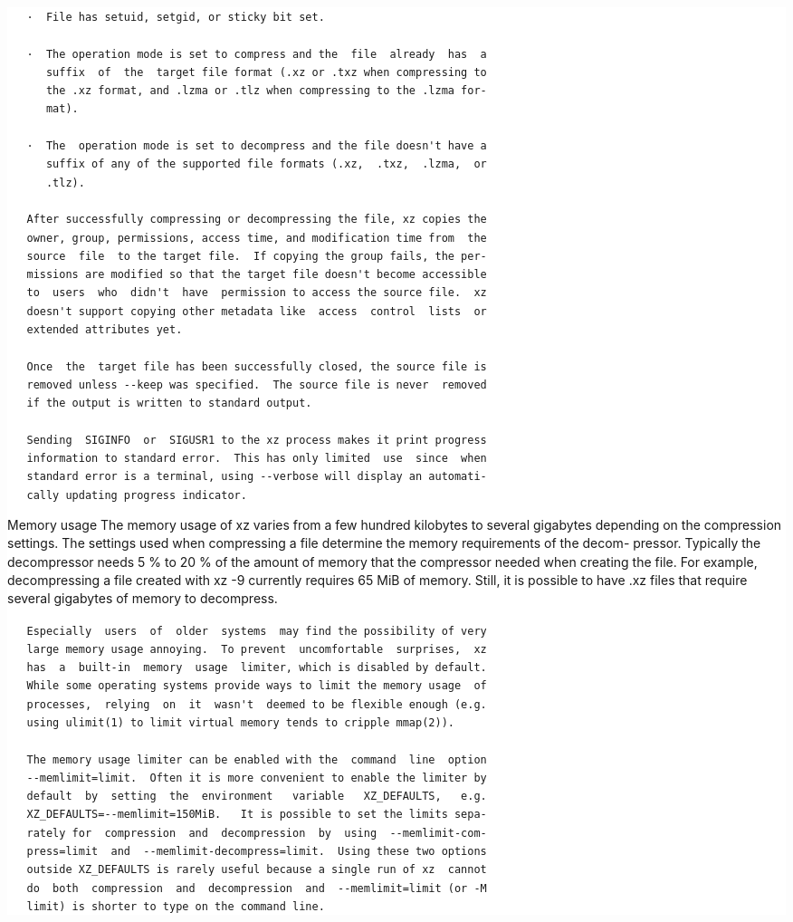        ·  File has setuid, setgid, or sticky bit set.

       ·  The operation mode is set to compress and the  file  already  has  a
          suffix  of  the  target file format (.xz or .txz when compressing to
          the .xz format, and .lzma or .tlz when compressing to the .lzma for-
          mat).

       ·  The  operation mode is set to decompress and the file doesn't have a
          suffix of any of the supported file formats (.xz,  .txz,  .lzma,  or
          .tlz).

       After successfully compressing or decompressing the file, xz copies the
       owner, group, permissions, access time, and modification time from  the
       source  file  to the target file.  If copying the group fails, the per-
       missions are modified so that the target file doesn't become accessible
       to  users  who  didn't  have  permission to access the source file.  xz
       doesn't support copying other metadata like  access  control  lists  or
       extended attributes yet.

       Once  the  target file has been successfully closed, the source file is
       removed unless --keep was specified.  The source file is never  removed
       if the output is written to standard output.

       Sending  SIGINFO  or  SIGUSR1 to the xz process makes it print progress
       information to standard error.  This has only limited  use  since  when
       standard error is a terminal, using --verbose will display an automati-
       cally updating progress indicator.

   Memory usage
       The memory usage of xz varies from a few hundred kilobytes  to  several
       gigabytes  depending  on  the  compression settings.  The settings used
       when compressing a file determine the memory requirements of the decom-
       pressor.  Typically the decompressor needs 5 % to 20 % of the amount of
       memory that the compressor needed when creating the file.  For example,
       decompressing  a  file  created with xz -9 currently requires 65 MiB of
       memory.  Still, it is possible to have .xz files that  require  several
       gigabytes of memory to decompress.

       Especially  users  of  older  systems  may find the possibility of very
       large memory usage annoying.  To prevent  uncomfortable  surprises,  xz
       has  a  built-in  memory  usage  limiter, which is disabled by default.
       While some operating systems provide ways to limit the memory usage  of
       processes,  relying  on  it  wasn't  deemed to be flexible enough (e.g.
       using ulimit(1) to limit virtual memory tends to cripple mmap(2)).

       The memory usage limiter can be enabled with the  command  line  option
       --memlimit=limit.  Often it is more convenient to enable the limiter by
       default  by  setting  the  environment   variable   XZ_DEFAULTS,   e.g.
       XZ_DEFAULTS=--memlimit=150MiB.   It is possible to set the limits sepa-
       rately for  compression  and  decompression  by  using  --memlimit-com-
       press=limit  and  --memlimit-decompress=limit.  Using these two options
       outside XZ_DEFAULTS is rarely useful because a single run of xz  cannot
       do  both  compression  and  decompression  and  --memlimit=limit (or -M
       limit) is shorter to type on the command line.
